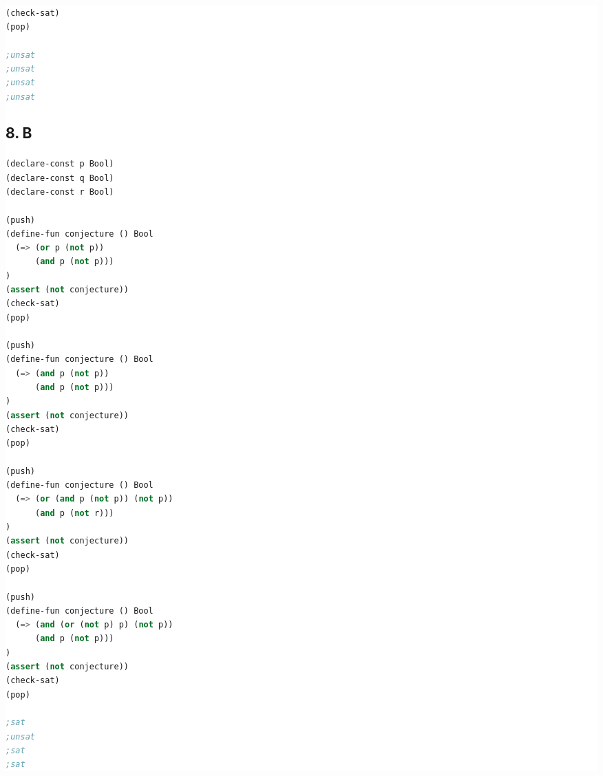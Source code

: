 ```scheme
(check-sat)
(pop)

;unsat
;unsat
;unsat
;unsat
```

## 8. B

```scheme
(declare-const p Bool)
(declare-const q Bool)
(declare-const r Bool)

(push)
(define-fun conjecture () Bool 
  (=> (or p (not p)) 
      (and p (not p)))
)
(assert (not conjecture))
(check-sat)
(pop)

(push)
(define-fun conjecture () Bool 
  (=> (and p (not p)) 
      (and p (not p)))
)
(assert (not conjecture))
(check-sat)
(pop)

(push)
(define-fun conjecture () Bool 
  (=> (or (and p (not p)) (not p)) 
      (and p (not r)))
)
(assert (not conjecture))
(check-sat)
(pop)

(push)
(define-fun conjecture () Bool 
  (=> (and (or (not p) p) (not p)) 
      (and p (not p)))
)
(assert (not conjecture))
(check-sat)
(pop)

;sat
;unsat
;sat
;sat
```
